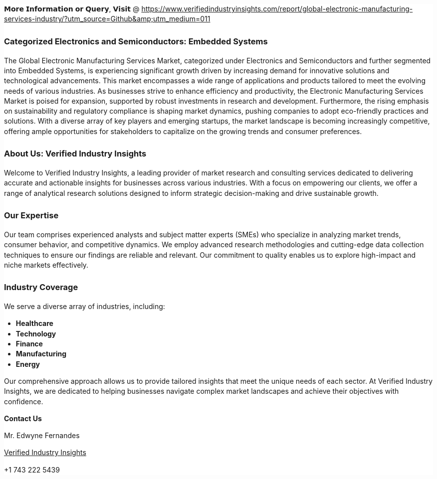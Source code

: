 𝗠𝗼𝗿𝗲 𝗜𝗻𝗳𝗼𝗿𝗺𝗮𝘁𝗶𝗼𝗻 𝗼𝗿 𝗤𝘂𝗲𝗿𝘆, 𝗩𝗶𝘀𝗶𝘁 @ </strong><a href="https://www.verifiedindustryinsights.com/report/global-electronic-manufacturing-services-industry/?utm_source=Github&amp;utm_medium=011">https://www.verifiedindustryinsights.com/report/global-electronic-manufacturing-services-industry/?utm_source=Github&amp;utm_medium=011</a>&nbsp;</p><h3>Categorized Electronics and Semiconductors: Embedded Systems </h3><p>The Global Electronic Manufacturing Services Market, categorized under Electronics and Semiconductors and further segmented into Embedded Systems, is experiencing significant growth driven by increasing demand for innovative solutions and technological advancements. This market encompasses a wide range of applications and products tailored to meet the evolving needs of various industries. As businesses strive to enhance efficiency and productivity, the Electronic Manufacturing Services Market is poised for expansion, supported by robust investments in research and development. Furthermore, the rising emphasis on sustainability and regulatory compliance is shaping market dynamics, pushing companies to adopt eco-friendly practices and solutions. With a diverse array of key players and emerging startups, the market landscape is becoming increasingly competitive, offering ample opportunities for stakeholders to capitalize on the growing trends and consumer preferences.</p><h3>About Us: Verified Industry Insights</h3><p>Welcome to Verified Industry Insights, a leading provider of market research and consulting services dedicated to delivering accurate and actionable insights for businesses across various industries. With a focus on empowering our clients, we offer a range of analytical research solutions designed to inform strategic decision-making and drive sustainable growth.</p><h3>Our Expertise</h3><p>Our team comprises experienced analysts and subject matter experts (SMEs) who specialize in analyzing market trends, consumer behavior, and competitive dynamics. We employ advanced research methodologies and cutting-edge data collection techniques to ensure our findings are reliable and relevant. Our commitment to quality enables us to explore high-impact and niche markets effectively.</p><h3>Industry Coverage</h3><p>We serve a diverse array of industries, including:</p><ul><li><strong>Healthcare</strong></li><li><strong>Technology</strong></li><li><strong>Finance</strong></li><li><strong>Manufacturing</strong></li><li><strong>Energy</strong></li></ul><p>Our comprehensive approach allows us to provide tailored insights that meet the unique needs of each sector. At Verified Industry Insights, we are dedicated to helping businesses navigate complex market landscapes and achieve their objectives with confidence.</p><p><strong>Contact Us</strong></p><p>Mr. Edwyne Fernandes</p><p><a href="https://www.verifiedindustryinsights.com/">Verified Industry Insights</a></p><p>+1 743 222 5439</p>
